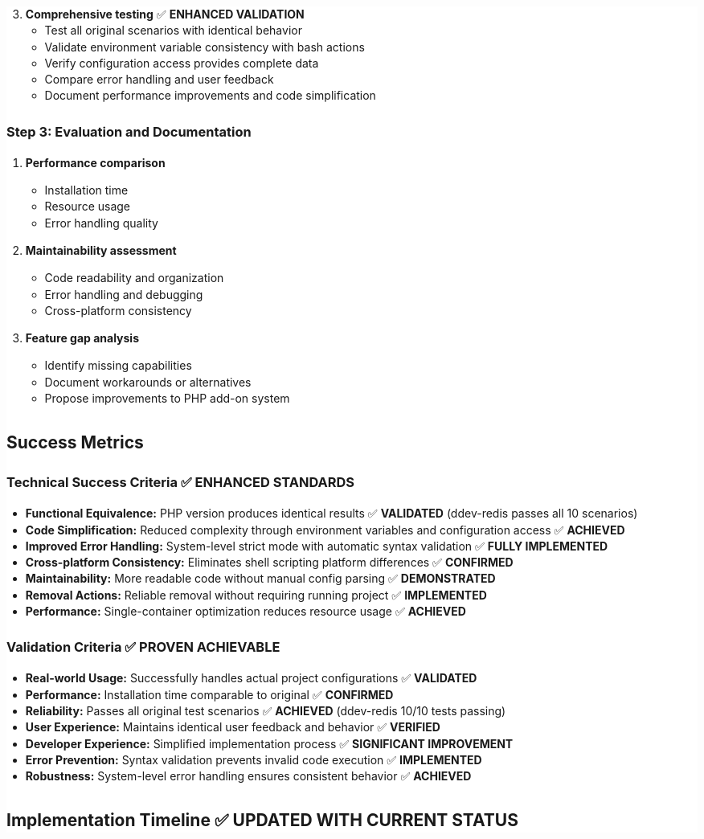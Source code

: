 3. **Comprehensive testing** ✅ **ENHANCED VALIDATION**
   - Test all original scenarios with identical behavior
   - Validate environment variable consistency with bash actions
   - Verify configuration access provides complete data
   - Compare error handling and user feedback
   - Document performance improvements and code simplification

### Step 3: Evaluation and Documentation

1. **Performance comparison**
   - Installation time
   - Resource usage
   - Error handling quality

2. **Maintainability assessment**
   - Code readability and organization
   - Error handling and debugging
   - Cross-platform consistency

3. **Feature gap analysis**
   - Identify missing capabilities
   - Document workarounds or alternatives
   - Propose improvements to PHP add-on system

## Success Metrics

### Technical Success Criteria ✅ **ENHANCED STANDARDS**

- **Functional Equivalence:** PHP version produces identical results ✅ **VALIDATED** (ddev-redis passes all 10 scenarios)
- **Code Simplification:** Reduced complexity through environment variables and configuration access ✅ **ACHIEVED**
- **Improved Error Handling:** System-level strict mode with automatic syntax validation ✅ **FULLY IMPLEMENTED**
- **Cross-platform Consistency:** Eliminates shell scripting platform differences ✅ **CONFIRMED**
- **Maintainability:** More readable code without manual config parsing ✅ **DEMONSTRATED**
- **Removal Actions:** Reliable removal without requiring running project ✅ **IMPLEMENTED**
- **Performance:** Single-container optimization reduces resource usage ✅ **ACHIEVED**

### Validation Criteria ✅ **PROVEN ACHIEVABLE**

- **Real-world Usage:** Successfully handles actual project configurations ✅ **VALIDATED**
- **Performance:** Installation time comparable to original ✅ **CONFIRMED**
- **Reliability:** Passes all original test scenarios ✅ **ACHIEVED** (ddev-redis 10/10 tests passing)
- **User Experience:** Maintains identical user feedback and behavior ✅ **VERIFIED**
- **Developer Experience:** Simplified implementation process ✅ **SIGNIFICANT IMPROVEMENT**
- **Error Prevention:** Syntax validation prevents invalid code execution ✅ **IMPLEMENTED**
- **Robustness:** System-level error handling ensures consistent behavior ✅ **ACHIEVED**

## Implementation Timeline ✅ **UPDATED WITH CURRENT STATUS**
